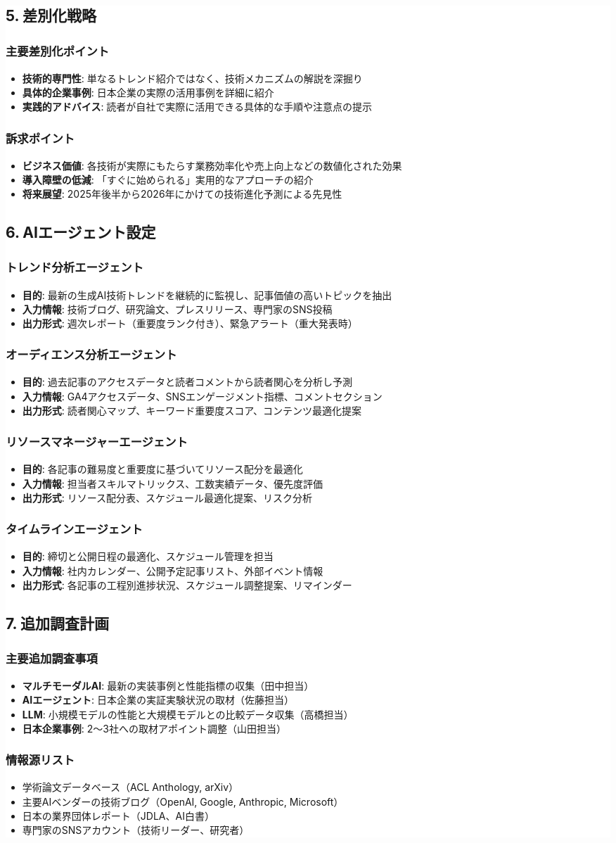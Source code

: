 ## 5. 差別化戦略

### 主要差別化ポイント
- **技術的専門性**: 単なるトレンド紹介ではなく、技術メカニズムの解説を深掘り
- **具体的企業事例**: 日本企業の実際の活用事例を詳細に紹介
- **実践的アドバイス**: 読者が自社で実際に活用できる具体的な手順や注意点の提示

### 訴求ポイント
- **ビジネス価値**: 各技術が実際にもたらす業務効率化や売上向上などの数値化された効果
- **導入障壁の低減**: 「すぐに始められる」実用的なアプローチの紹介
- **将来展望**: 2025年後半から2026年にかけての技術進化予測による先見性

## 6. AIエージェント設定

### トレンド分析エージェント
- **目的**: 最新の生成AI技術トレンドを継続的に監視し、記事価値の高いトピックを抽出
- **入力情報**: 技術ブログ、研究論文、プレスリリース、専門家のSNS投稿
- **出力形式**: 週次レポート（重要度ランク付き）、緊急アラート（重大発表時）

### オーディエンス分析エージェント
- **目的**: 過去記事のアクセスデータと読者コメントから読者関心を分析し予測
- **入力情報**: GA4アクセスデータ、SNSエンゲージメント指標、コメントセクション
- **出力形式**: 読者関心マップ、キーワード重要度スコア、コンテンツ最適化提案

### リソースマネージャーエージェント
- **目的**: 各記事の難易度と重要度に基づいてリソース配分を最適化
- **入力情報**: 担当者スキルマトリックス、工数実績データ、優先度評価
- **出力形式**: リソース配分表、スケジュール最適化提案、リスク分析

### タイムラインエージェント
- **目的**: 締切と公開日程の最適化、スケジュール管理を担当
- **入力情報**: 社内カレンダー、公開予定記事リスト、外部イベント情報
- **出力形式**: 各記事の工程別進捗状況、スケジュール調整提案、リマインダー

## 7. 追加調査計画

### 主要追加調査事項
- **マルチモーダルAI**: 最新の実装事例と性能指標の収集（田中担当）
- **AIエージェント**: 日本企業の実証実験状況の取材（佐藤担当）
- **LLM**: 小規模モデルの性能と大規模モデルとの比較データ収集（高橋担当）
- **日本企業事例**: 2〜3社への取材アポイント調整（山田担当）

### 情報源リスト
- 学術論文データベース（ACL Anthology, arXiv）
- 主要AIベンダーの技術ブログ（OpenAI, Google, Anthropic, Microsoft）
- 日本の業界団体レポート（JDLA、AI白書）
- 専門家のSNSアカウント（技術リーダー、研究者）
